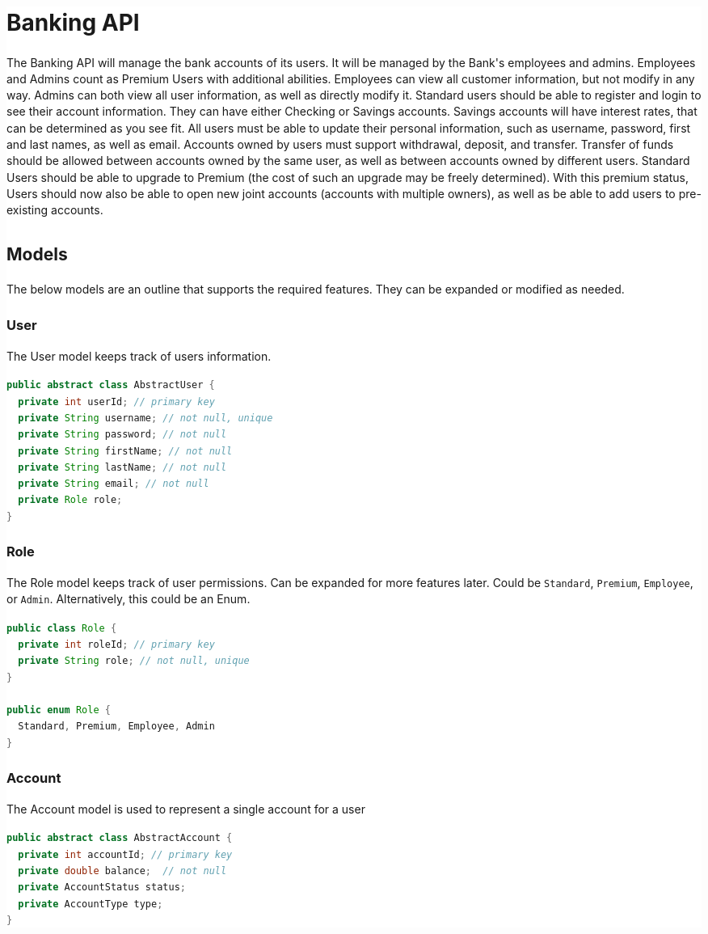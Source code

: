 # Banking API
The Banking API will manage the bank accounts of its users. It will be managed by the Bank's employees and admins. Employees and Admins count as Premium Users with additional abilities. Employees can view all customer information, but not modify in any way. Admins can both view all user information, as well as directly modify it. Standard users should be able to register and login to see their account information. They can have either Checking or Savings accounts. Savings accounts will have interest rates, that can be determined as you see fit. All users must be able to update their personal information, such as username, password, first and last names, as well as email. Accounts owned by users must support withdrawal, deposit, and transfer. Transfer of funds should be allowed between accounts owned by the same user, as well as between accounts owned by different users. Standard Users should be able to upgrade to Premium (the cost of such an upgrade may be freely determined). With this premium status, Users should now also be able to open new joint accounts (accounts with multiple owners), as well as be able to add users to pre-existing accounts.

## Models
The below models are an outline that supports the required features. They can be expanded or modified as needed.

### **User**
The User model keeps track of users information.
```java
public abstract class AbstractUser {
  private int userId; // primary key
  private String username; // not null, unique
  private String password; // not null
  private String firstName; // not null
  private String lastName; // not null
  private String email; // not null
  private Role role;
}
```

### **Role**
The Role model keeps track of user permissions. Can be expanded for more features later. Could be `Standard`, `Premium`, `Employee`, or `Admin`. Alternatively, this could be an Enum.

```java
public class Role {
  private int roleId; // primary key
  private String role; // not null, unique
}

public enum Role {
  Standard, Premium, Employee, Admin
}
```

### **Account**
The Account model is used to represent a single account for a user
```java
public abstract class AbstractAccount {
  private int accountId; // primary key
  private double balance;  // not null
  private AccountStatus status;
  private AccountType type;
}
```
